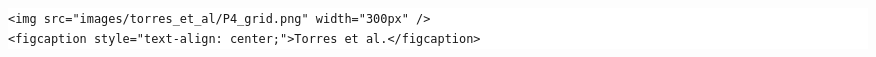     <img src="images/torres_et_al/P4_grid.png" width="300px" />
    <figcaption style="text-align: center;">Torres et al.</figcaption>
  </figure>
  <figure>